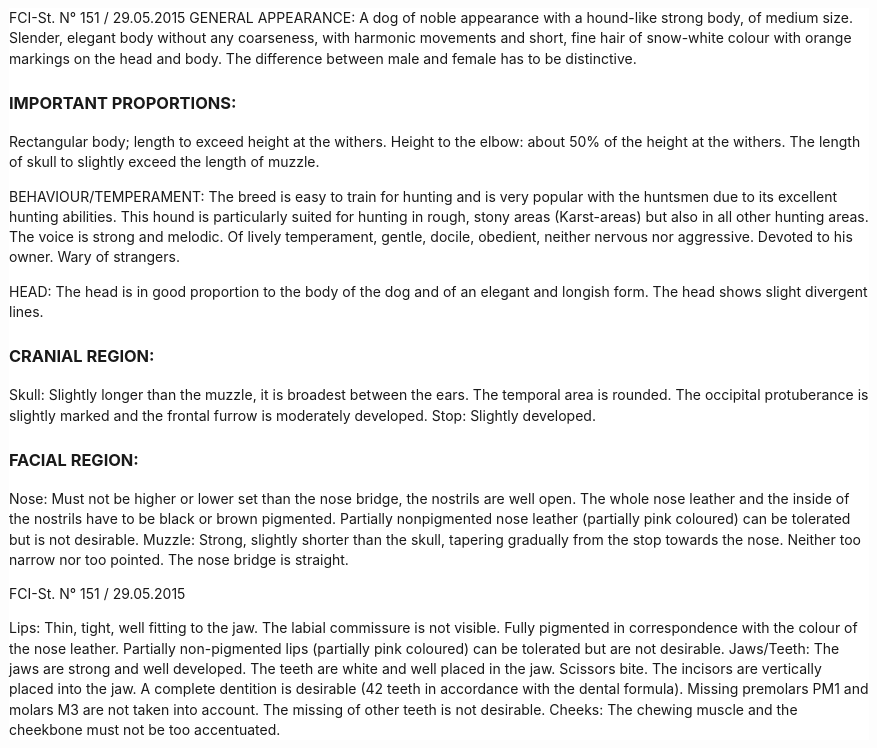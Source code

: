 


FCI-St. N° 151 / 29.05.2015
GENERAL APPEARANCE: A dog of noble appearance with a
hound-like strong body, of medium size.
Slender, elegant body without any coarseness, with harmonic
movements and short, fine hair of snow-white colour with orange
markings on the head and body. The difference between male and
female has to be distinctive.

### IMPORTANT PROPORTIONS:


Rectangular body; length to exceed height at the withers.
Height to the elbow: about 50% of the height at the withers.
The length of skull to slightly exceed the length of muzzle.

BEHAVIOUR/TEMPERAMENT: The breed is easy to train for
hunting and is very popular with the huntsmen due to its excellent
hunting abilities. This hound is particularly suited for hunting in
rough, stony areas (Karst-areas) but also in all other hunting areas.
The voice is strong and melodic.
Of lively temperament, gentle, docile, obedient, neither nervous nor
aggressive. Devoted to his owner. Wary of strangers.

HEAD: The head is in good proportion to the body of the dog and of
an elegant and longish form. The head shows slight divergent lines.

### CRANIAL REGION:


Skull: Slightly longer than the muzzle, it is broadest between the
ears. The temporal area is rounded. The occipital protuberance is
slightly marked and the frontal furrow is moderately developed.
Stop: Slightly developed.

### FACIAL REGION:


Nose: Must not be higher or lower set than the nose bridge, the
nostrils are well open. The whole nose leather and the inside of the
nostrils have to be black or brown pigmented. Partially nonpigmented nose leather (partially pink coloured) can be tolerated but
is not desirable.
Muzzle: Strong, slightly shorter than the skull, tapering gradually
from the stop towards the nose. Neither too narrow nor too pointed.
The nose bridge is straight.


FCI-St. N° 151 / 29.05.2015

Lips: Thin, tight, well fitting to the jaw. The labial commissure is not
visible. Fully pigmented in correspondence with the colour of the
nose leather. Partially non-pigmented lips (partially pink coloured)
can be tolerated but are not desirable.
Jaws/Teeth: The jaws are strong and well developed. The teeth are
white and well placed in the jaw. Scissors bite. The incisors are
vertically placed into the jaw. A complete dentition is desirable (42
teeth in accordance with the dental formula). Missing premolars PM1
and molars M3 are not taken into account. The missing of other teeth
is not desirable.
Cheeks: The chewing muscle and the cheekbone must not be too
accentuated.

